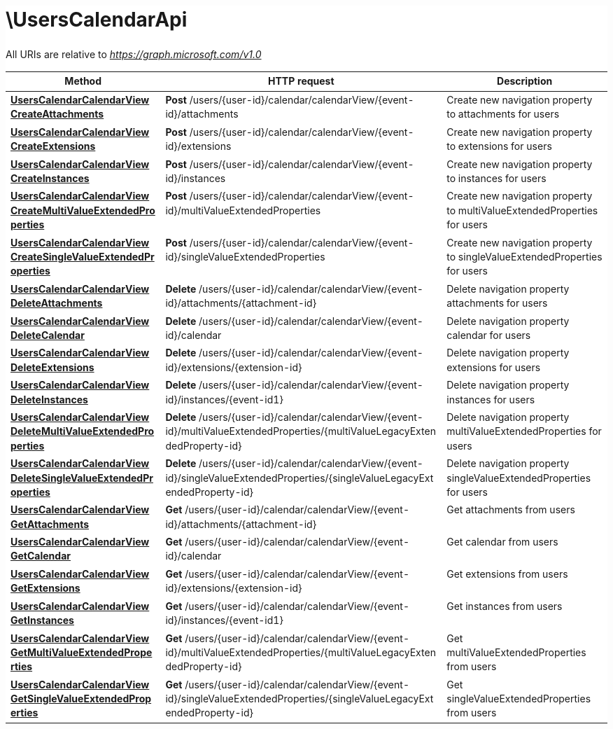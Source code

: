 # \UsersCalendarApi

All URIs are relative to *https://graph.microsoft.com/v1.0*

Method | HTTP request | Description
------------- | ------------- | -------------
[**UsersCalendarCalendarViewCreateAttachments**](UsersCalendarApi.md#UsersCalendarCalendarViewCreateAttachments) | **Post** /users/{user-id}/calendar/calendarView/{event-id}/attachments | Create new navigation property to attachments for users
[**UsersCalendarCalendarViewCreateExtensions**](UsersCalendarApi.md#UsersCalendarCalendarViewCreateExtensions) | **Post** /users/{user-id}/calendar/calendarView/{event-id}/extensions | Create new navigation property to extensions for users
[**UsersCalendarCalendarViewCreateInstances**](UsersCalendarApi.md#UsersCalendarCalendarViewCreateInstances) | **Post** /users/{user-id}/calendar/calendarView/{event-id}/instances | Create new navigation property to instances for users
[**UsersCalendarCalendarViewCreateMultiValueExtendedProperties**](UsersCalendarApi.md#UsersCalendarCalendarViewCreateMultiValueExtendedProperties) | **Post** /users/{user-id}/calendar/calendarView/{event-id}/multiValueExtendedProperties | Create new navigation property to multiValueExtendedProperties for users
[**UsersCalendarCalendarViewCreateSingleValueExtendedProperties**](UsersCalendarApi.md#UsersCalendarCalendarViewCreateSingleValueExtendedProperties) | **Post** /users/{user-id}/calendar/calendarView/{event-id}/singleValueExtendedProperties | Create new navigation property to singleValueExtendedProperties for users
[**UsersCalendarCalendarViewDeleteAttachments**](UsersCalendarApi.md#UsersCalendarCalendarViewDeleteAttachments) | **Delete** /users/{user-id}/calendar/calendarView/{event-id}/attachments/{attachment-id} | Delete navigation property attachments for users
[**UsersCalendarCalendarViewDeleteCalendar**](UsersCalendarApi.md#UsersCalendarCalendarViewDeleteCalendar) | **Delete** /users/{user-id}/calendar/calendarView/{event-id}/calendar | Delete navigation property calendar for users
[**UsersCalendarCalendarViewDeleteExtensions**](UsersCalendarApi.md#UsersCalendarCalendarViewDeleteExtensions) | **Delete** /users/{user-id}/calendar/calendarView/{event-id}/extensions/{extension-id} | Delete navigation property extensions for users
[**UsersCalendarCalendarViewDeleteInstances**](UsersCalendarApi.md#UsersCalendarCalendarViewDeleteInstances) | **Delete** /users/{user-id}/calendar/calendarView/{event-id}/instances/{event-id1} | Delete navigation property instances for users
[**UsersCalendarCalendarViewDeleteMultiValueExtendedProperties**](UsersCalendarApi.md#UsersCalendarCalendarViewDeleteMultiValueExtendedProperties) | **Delete** /users/{user-id}/calendar/calendarView/{event-id}/multiValueExtendedProperties/{multiValueLegacyExtendedProperty-id} | Delete navigation property multiValueExtendedProperties for users
[**UsersCalendarCalendarViewDeleteSingleValueExtendedProperties**](UsersCalendarApi.md#UsersCalendarCalendarViewDeleteSingleValueExtendedProperties) | **Delete** /users/{user-id}/calendar/calendarView/{event-id}/singleValueExtendedProperties/{singleValueLegacyExtendedProperty-id} | Delete navigation property singleValueExtendedProperties for users
[**UsersCalendarCalendarViewGetAttachments**](UsersCalendarApi.md#UsersCalendarCalendarViewGetAttachments) | **Get** /users/{user-id}/calendar/calendarView/{event-id}/attachments/{attachment-id} | Get attachments from users
[**UsersCalendarCalendarViewGetCalendar**](UsersCalendarApi.md#UsersCalendarCalendarViewGetCalendar) | **Get** /users/{user-id}/calendar/calendarView/{event-id}/calendar | Get calendar from users
[**UsersCalendarCalendarViewGetExtensions**](UsersCalendarApi.md#UsersCalendarCalendarViewGetExtensions) | **Get** /users/{user-id}/calendar/calendarView/{event-id}/extensions/{extension-id} | Get extensions from users
[**UsersCalendarCalendarViewGetInstances**](UsersCalendarApi.md#UsersCalendarCalendarViewGetInstances) | **Get** /users/{user-id}/calendar/calendarView/{event-id}/instances/{event-id1} | Get instances from users
[**UsersCalendarCalendarViewGetMultiValueExtendedProperties**](UsersCalendarApi.md#UsersCalendarCalendarViewGetMultiValueExtendedProperties) | **Get** /users/{user-id}/calendar/calendarView/{event-id}/multiValueExtendedProperties/{multiValueLegacyExtendedProperty-id} | Get multiValueExtendedProperties from users
[**UsersCalendarCalendarViewGetSingleValueExtendedProperties**](UsersCalendarApi.md#UsersCalendarCalendarViewGetSingleValueExtendedProperties) | **Get** /users/{user-id}/calendar/calendarView/{event-id}/singleValueExtendedProperties/{singleValueLegacyExtendedProperty-id} | Get singleValueExtendedProperties from users